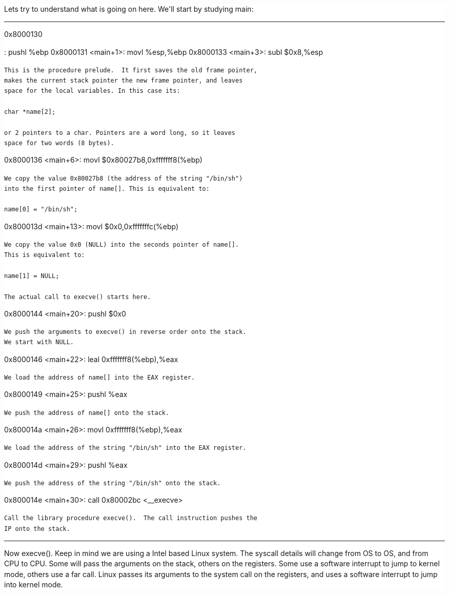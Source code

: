 Lets try to understand what is going on here. We'll start by studying main:

------------------------------------------------------------------------------
0x8000130 <main>:       pushl  %ebp
0x8000131 <main+1>:     movl   %esp,%ebp
0x8000133 <main+3>:     subl   $0x8,%esp

	This is the procedure prelude.  It first saves the old frame pointer,
	makes the current stack pointer the new frame pointer, and leaves 
	space for the local variables. In this case its:

	char *name[2];

	or 2 pointers to a char. Pointers are a word long, so it leaves
	space for two words (8 bytes).

0x8000136 <main+6>:     movl   $0x80027b8,0xfffffff8(%ebp)

	We copy the value 0x80027b8 (the address of the string "/bin/sh")
	into the first pointer of name[]. This is equivalent to:

	name[0] = "/bin/sh";

0x800013d <main+13>:    movl   $0x0,0xfffffffc(%ebp)

	We copy the value 0x0 (NULL) into the seconds pointer of name[].
	This is equivalent to:

	name[1] = NULL;

	The actual call to execve() starts here.

0x8000144 <main+20>:    pushl  $0x0

	We push the arguments to execve() in reverse order onto the stack.
	We start with NULL.

0x8000146 <main+22>:    leal   0xfffffff8(%ebp),%eax

	We load the address of name[] into the EAX register.

0x8000149 <main+25>:    pushl  %eax

	We push the address of name[] onto the stack.

0x800014a <main+26>:    movl   0xfffffff8(%ebp),%eax

	We load the address of the string "/bin/sh" into the EAX register.

0x800014d <main+29>:    pushl  %eax

	We push the address of the string "/bin/sh" onto the stack.

0x800014e <main+30>:    call   0x80002bc <__execve>

	Call the library procedure execve().  The call instruction pushes the
	IP onto the stack.
------------------------------------------------------------------------------

   Now execve().  Keep in mind we are using a Intel based Linux system.  The
syscall details will change from OS to OS, and from CPU to CPU.  Some will 
pass the arguments on the stack, others on the registers.  Some use a software
interrupt to jump to kernel mode, others use a far call.  Linux passes its 
arguments to the system call on the registers, and uses a software interrupt 
to jump into kernel mode.
